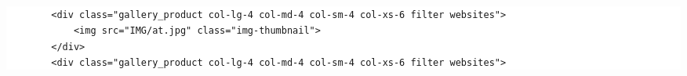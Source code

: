 			<div class="gallery_product col-lg-4 col-md-4 col-sm-4 col-xs-6 filter websites">
				<img src="IMG/at.jpg" class="img-thumbnail">
			</div>
			<div class="gallery_product col-lg-4 col-md-4 col-sm-4 col-xs-6 filter websites">